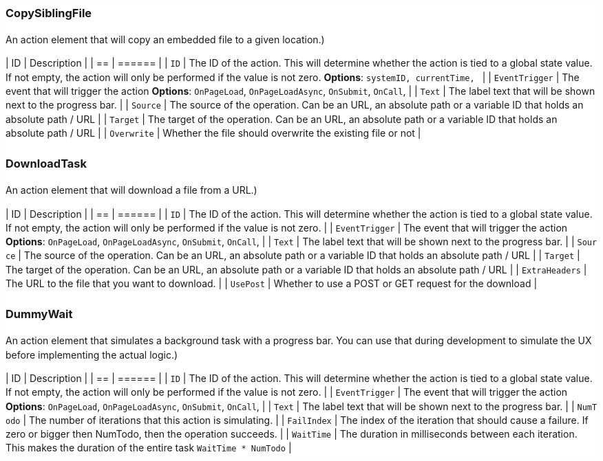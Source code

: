 ### CopySiblingFile
An action element that will copy an embedded file to a given location.)

| ID | Description |
| == | ====== |
| `ID` | The ID of the action. This will determine whether the action is tied to a global state value. If not empty, the action will only be performed if the value is not zero.  **Options**: `systemID, currentTime, ` |
| `EventTrigger` | The event that will trigger the action  **Options**: `OnPageLoad`, `OnPageLoadAsync`, `OnSubmit`, `OnCall`,  |
| `Text` | The label text that will be shown next to the progress bar. |
| `Source` | The source of the operation. Can be an URL, an absolute path or a variable ID that holds an absolute path / URL |
| `Target` | The target of the operation. Can be an URL, an absolute path or a variable ID that holds an absolute path / URL |
| `Overwrite` | Whether the file should overwrite the existing file or not |

### DownloadTask
An action element that will download a file from a URL.)

| ID | Description |
| == | ====== |
| `ID` | The ID of the action. This will determine whether the action is tied to a global state value. If not empty, the action will only be performed if the value is not zero. |
| `EventTrigger` | The event that will trigger the action  **Options**: `OnPageLoad`, `OnPageLoadAsync`, `OnSubmit`, `OnCall`,  |
| `Text` | The label text that will be shown next to the progress bar. |
| `Source` | The source of the operation. Can be an URL, an absolute path or a variable ID that holds an absolute path / URL |
| `Target` | The target of the operation. Can be an URL, an absolute path or a variable ID that holds an absolute path / URL |
| `ExtraHeaders` | The URL to the file that you want to download. |
| `UsePost` | Whether to use a POST or GET request for the download |

### DummyWait
An action element that simulates a background task with a progress bar. You can use that during development to simulate the UX before implementing the actual logic.)

| ID | Description |
| == | ====== |
| `ID` | The ID of the action. This will determine whether the action is tied to a global state value. If not empty, the action will only be performed if the value is not zero. |
| `EventTrigger` | The event that will trigger the action  **Options**: `OnPageLoad`, `OnPageLoadAsync`, `OnSubmit`, `OnCall`,  |
| `Text` | The label text that will be shown next to the progress bar. |
| `NumTodo` | The number of iterations that this action is simulating. |
| `FailIndex` | The index of the iteration that should cause a failure. If zero or bigger then NumTodo, then the operation succeeds. |
| `WaitTime` | The duration in milliseconds between each iteration. This makes the duration of the entire task `WaitTime * NumTodo` |
